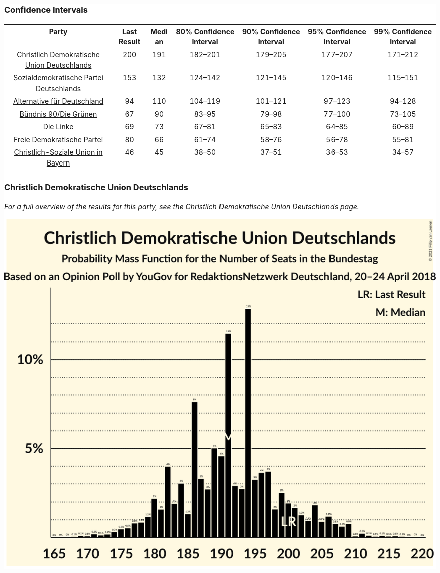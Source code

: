 ### Confidence Intervals

| Party | Last Result | Median | 80% Confidence Interval | 90% Confidence Interval | 95% Confidence Interval | 99% Confidence Interval |
|:-----:|:-----------:|:------:|:-----------------------:|:-----------------------:|:-----------------------:|:-----------------------:|
| <a href="#christlich-demokratische-union-deutschlands">Christlich Demokratische Union Deutschlands</a> | 200 | 191 | 182–201 |179–205 |177–207 |171–212 |
| <a href="#sozialdemokratische-partei-deutschlands">Sozialdemokratische Partei Deutschlands</a> | 153 | 132 | 124–142 |121–145 |120–146 |115–151 |
| <a href="#alternative-für-deutschland">Alternative für Deutschland</a> | 94 | 110 | 104–119 |101–121 |97–123 |94–128 |
| <a href="#bündnis-90/die-grünen">Bündnis 90/Die Grünen</a> | 67 | 90 | 83–95 |79–98 |77–100 |73–105 |
| <a href="#die-linke">Die Linke</a> | 69 | 73 | 67–81 |65–83 |64–85 |60–89 |
| <a href="#freie-demokratische-partei">Freie Demokratische Partei</a> | 80 | 66 | 61–74 |58–76 |56–78 |55–81 |
| <a href="#christlich-soziale-union-in-bayern">Christlich-Soziale Union in Bayern</a> | 46 | 45 | 38–50 |37–51 |36–53 |34–57 |

### Christlich Demokratische Union Deutschlands

*For a full overview of the results for this party, see the [Christlich Demokratische Union Deutschlands](party-christlichdemokratischeuniondeutschlands.html) page.*

![Graph with seats probability mass function not yet produced](2018-04-24-YouGov-seats-pmf-christlichdemokratischeuniondeutschlands.png "Seats Probability Mass Function")
